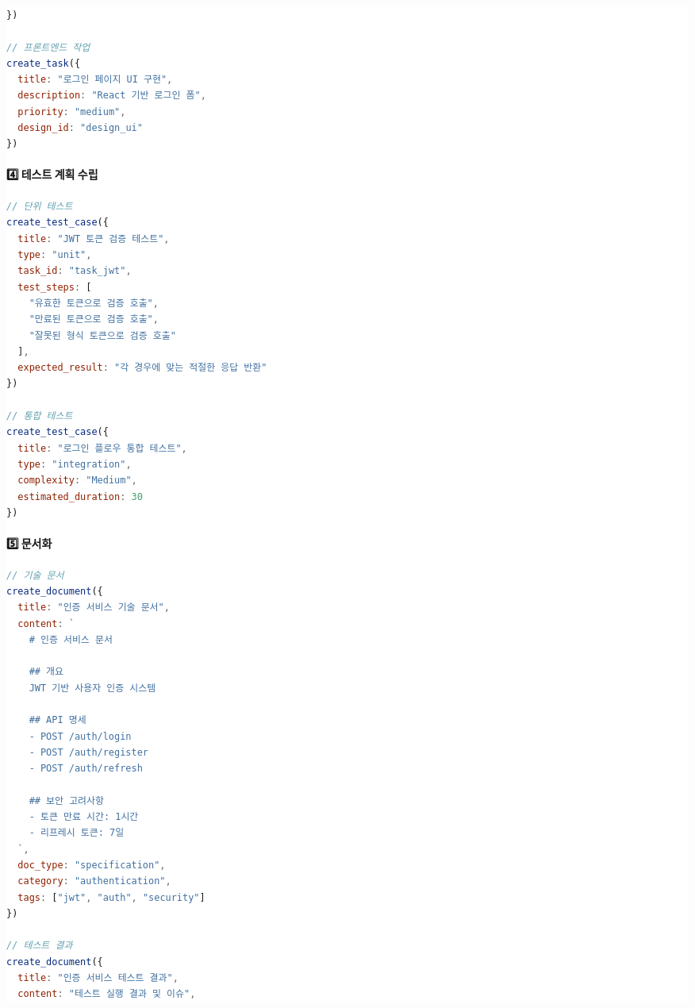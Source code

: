 ```javascript
})

// 프론트엔드 작업
create_task({
  title: "로그인 페이지 UI 구현",
  description: "React 기반 로그인 폼",
  priority: "medium",
  design_id: "design_ui"
})
```

#### 4️⃣ 테스트 계획 수립
```javascript
// 단위 테스트
create_test_case({
  title: "JWT 토큰 검증 테스트",
  type: "unit",
  task_id: "task_jwt",
  test_steps: [
    "유효한 토큰으로 검증 호출",
    "만료된 토큰으로 검증 호출",
    "잘못된 형식 토큰으로 검증 호출"
  ],
  expected_result: "각 경우에 맞는 적절한 응답 반환"
})

// 통합 테스트
create_test_case({
  title: "로그인 플로우 통합 테스트",
  type: "integration",
  complexity: "Medium",
  estimated_duration: 30
})
```

#### 5️⃣ 문서화
```javascript
// 기술 문서
create_document({
  title: "인증 서비스 기술 문서",
  content: `
    # 인증 서비스 문서
    
    ## 개요
    JWT 기반 사용자 인증 시스템
    
    ## API 명세
    - POST /auth/login
    - POST /auth/register
    - POST /auth/refresh
    
    ## 보안 고려사항
    - 토큰 만료 시간: 1시간
    - 리프레시 토큰: 7일
  `,
  doc_type: "specification",
  category: "authentication",
  tags: ["jwt", "auth", "security"]
})

// 테스트 결과
create_document({
  title: "인증 서비스 테스트 결과",
  content: "테스트 실행 결과 및 이슈",
```